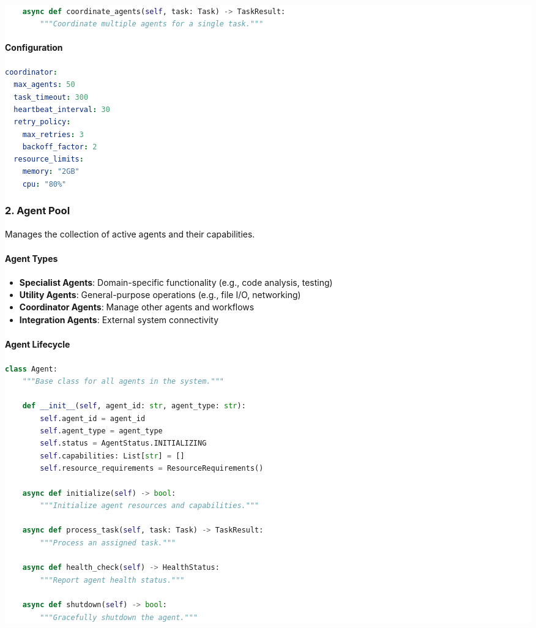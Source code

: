 ```python
    async def coordinate_agents(self, task: Task) -> TaskResult:
        """Coordinate multiple agents for a single task."""
```

#### Configuration
```yaml
coordinator:
  max_agents: 50
  task_timeout: 300
  heartbeat_interval: 30
  retry_policy:
    max_retries: 3
    backoff_factor: 2
  resource_limits:
    memory: "2GB"
    cpu: "80%"
```

### 2. Agent Pool

Manages the collection of active agents and their capabilities.

#### Agent Types
- **Specialist Agents**: Domain-specific functionality (e.g., code analysis, testing)
- **Utility Agents**: General-purpose operations (e.g., file I/O, networking)
- **Coordinator Agents**: Manage other agents and workflows
- **Integration Agents**: External system connectivity

#### Agent Lifecycle
```python
class Agent:
    """Base class for all agents in the system."""
    
    def __init__(self, agent_id: str, agent_type: str):
        self.agent_id = agent_id
        self.agent_type = agent_type
        self.status = AgentStatus.INITIALIZING
        self.capabilities: List[str] = []
        self.resource_requirements = ResourceRequirements()
    
    async def initialize(self) -> bool:
        """Initialize agent resources and capabilities."""
        
    async def process_task(self, task: Task) -> TaskResult:
        """Process an assigned task."""
        
    async def health_check(self) -> HealthStatus:
        """Report agent health status."""
        
    async def shutdown(self) -> bool:
        """Gracefully shutdown the agent."""
```
